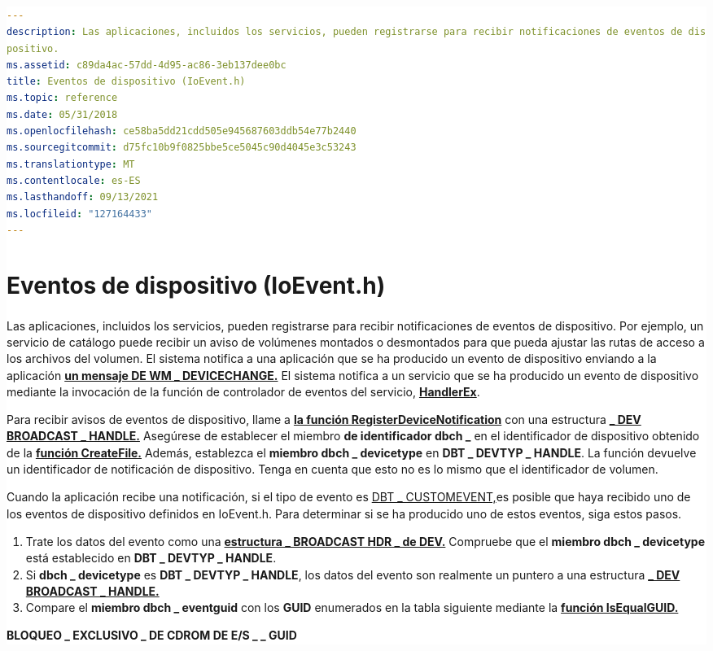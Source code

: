 ```yaml
---
description: Las aplicaciones, incluidos los servicios, pueden registrarse para recibir notificaciones de eventos de dispositivo.
ms.assetid: c89da4ac-57dd-4d95-ac86-3eb137dee0bc
title: Eventos de dispositivo (IoEvent.h)
ms.topic: reference
ms.date: 05/31/2018
ms.openlocfilehash: ce58ba5dd21cdd505e945687603ddb54e77b2440
ms.sourcegitcommit: d75fc10b9f0825bbe5ce5045c90d4045e3c53243
ms.translationtype: MT
ms.contentlocale: es-ES
ms.lasthandoff: 09/13/2021
ms.locfileid: "127164433"
---
```

# <a name="device-events-ioeventh"></a>Eventos de dispositivo (IoEvent.h)

Las aplicaciones, incluidos los servicios, pueden registrarse para recibir notificaciones de eventos de dispositivo. Por ejemplo, un servicio de catálogo puede recibir un aviso de volúmenes montados o desmontados para que pueda ajustar las rutas de acceso a los archivos del volumen. El sistema notifica a una aplicación que se ha producido un evento de dispositivo enviando a la aplicación [**un mensaje DE WM \_ DEVICECHANGE.**](wm-devicechange.md) El sistema notifica a un servicio que se ha producido un evento de dispositivo mediante la invocación de la función de controlador de eventos del servicio, [**HandlerEx**](/windows/desktop/api/winsvc/nc-winsvc-lphandler_function_ex).

Para recibir avisos de eventos de dispositivo, llame a [**la función RegisterDeviceNotification**](/windows/desktop/api/Winuser/nf-winuser-registerdevicenotificationa) con una estructura [**\_ DEV BROADCAST \_ HANDLE.**](/windows/desktop/api/Dbt/ns-dbt-dev_broadcast_handle) Asegúrese de establecer el miembro **de identificador dbch \_** en el identificador de dispositivo obtenido de la [**función CreateFile.**](/windows/desktop/api/fileapi/nf-fileapi-createfilea) Además, establezca el **miembro dbch \_ devicetype** en **DBT \_ DEVTYP \_ HANDLE**. La función devuelve un identificador de notificación de dispositivo. Tenga en cuenta que esto no es lo mismo que el identificador de volumen.

Cuando la aplicación recibe una notificación, si el tipo de evento es [DBT \_ CUSTOMEVENT,](dbt-customevent.md)es posible que haya recibido uno de los eventos de dispositivo definidos en IoEvent.h. Para determinar si se ha producido uno de estos eventos, siga estos pasos.

1.  Trate los datos del evento como una [**estructura \_ BROADCAST HDR \_ de DEV.**](/windows/desktop/api/Dbt/ns-dbt-dev_broadcast_hdr) Compruebe que el **miembro dbch \_ devicetype** está establecido en **DBT \_ DEVTYP \_ HANDLE**.
2.  Si **dbch \_ devicetype** es **DBT \_ DEVTYP \_ HANDLE**, los datos del evento son realmente un puntero a una estructura [**\_ DEV BROADCAST \_ HANDLE.**](/windows/desktop/api/Dbt/ns-dbt-dev_broadcast_handle)
3.  Compare el **miembro dbch \_ eventguid** con los **GUID** enumerados en la tabla siguiente mediante la [**función IsEqualGUID.**](/windows/win32/api/guiddef/nf-guiddef-isequalguid)

<dl> <dt>

<span id="GUID_IO_CDROM_EXCLUSIVE_LOCK"></span><span id="guid_io_cdrom_exclusive_lock"></span>**BLOQUEO \_ EXCLUSIVO \_ DE CDROM DE E/S \_ \_ GUID**
</dt> <dd> <dl> <dt>
